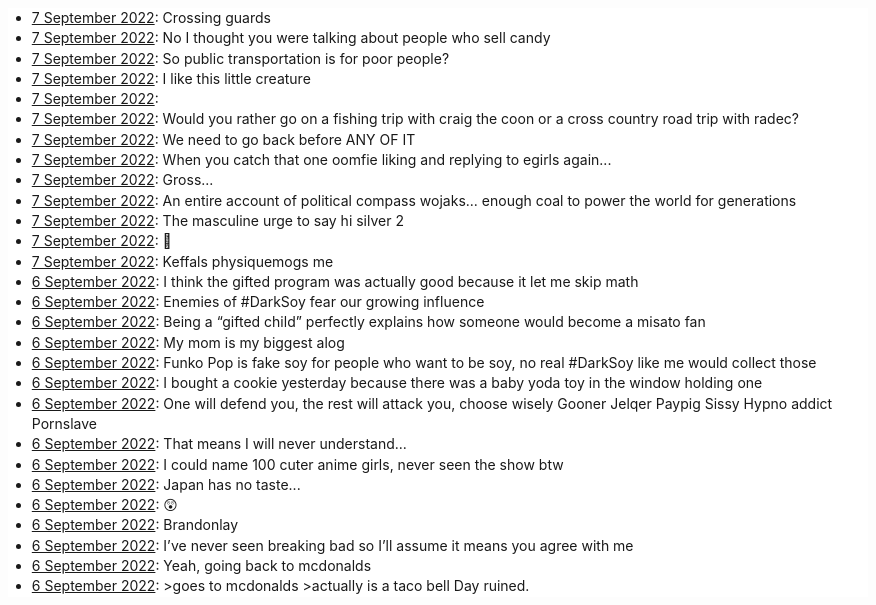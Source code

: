 * [ 7 September 2022](https://web.archive.org/web/20220907153831/https://twitter.com/haruhiloggedon/status/1567537393535778817): Crossing guards 
* [ 7 September 2022](https://web.archive.org/web/20220907153831/https://twitter.com/haruhiloggedon/status/1567537393535778817): No I thought you were talking about people who sell candy 
* [ 7 September 2022](https://web.archive.org/web/20220907213357/https://twitter.com/haruhiloggedon/status/1567532761912573955): So public transportation is for poor people? 
* [ 7 September 2022](https://web.archive.org/web/20220908080442/https://twitter.com/haruhiloggedon/status/1567530254394073090): I like this little creature 
* [ 7 September 2022](https://web.archive.org/web/20220907162510/https://twitter.com/haruhiloggedon/status/1567529909580333056):  
* [ 7 September 2022](https://web.archive.org/web/20220907162510/https://twitter.com/haruhiloggedon/status/1567529909580333056): Would you rather go on a fishing trip with craig the coon or a cross country road trip with radec? 
* [ 7 September 2022](https://web.archive.org/web/20220907143438/https://twitter.com/haruhiloggedon/status/1567493522902728709): We need to go back before ANY OF IT 
* [ 7 September 2022](https://web.archive.org/web/20220907045950/https://twitter.com/haruhiloggedon/status/1567376868743036928): When you catch that one oomfie liking and replying to egirls again... 
* [ 7 September 2022](https://web.archive.org/web/20220907181720/https://twitter.com/haruhiloggedon/status/1567376510201303041): Gross... 
* [ 7 September 2022](https://web.archive.org/web/20220907034622/https://twitter.com/haruhiloggedon/status/1567357933150683136): An entire account of political compass wojaks... enough coal to power the world for generations 
* [ 7 September 2022](https://web.archive.org/web/20220907111816/https://twitter.com/haruhiloggedon/status/1567329061785010176): The masculine urge to say hi silver 2 
* [ 7 September 2022](https://web.archive.org/web/20220907154941/https://twitter.com/haruhiloggedon/status/1567323773921017857): 🥺 
* [ 7 September 2022](https://web.archive.org/web/20220907210642/https://twitter.com/haruhiloggedon/status/1567320293982494720): Keffals physiquemogs me 
* [ 6 September 2022](https://web.archive.org/web/20220906203707/https://twitter.com/haruhiloggedon/status/1567250083124494338): I think the gifted program was actually good because it let me skip math 
* [ 6 September 2022](https://web.archive.org/web/20220907150102/https://twitter.com/haruhiloggedon/status/1567249165176000514): Enemies of #DarkSoy fear our growing influence 
* [ 6 September 2022](https://web.archive.org/web/20220906203707/https://twitter.com/haruhiloggedon/status/1567250083124494338): Being a “gifted child” perfectly explains how someone would become a misato fan 
* [ 6 September 2022](https://web.archive.org/web/20220906193907/https://twitter.com/haruhiloggedon/status/1567235524745740288): My mom is my biggest alog 
* [ 6 September 2022](https://web.archive.org/web/20220906192825/https://twitter.com/haruhiloggedon/status/1567232991952265216): Funko Pop is fake soy for people who want to be soy, no real #DarkSoy like me would collect those 
* [ 6 September 2022](https://web.archive.org/web/20220906191946/https://twitter.com/haruhiloggedon/status/1567230801271554049): I bought a cookie yesterday because there was a baby yoda toy in the window holding one 
* [ 6 September 2022](https://web.archive.org/web/20220906225826/https://twitter.com/haruhiloggedon/status/1567230668828020740): One will defend you, the rest will attack you, choose wisely Gooner Jelqer Paypig Sissy Hypno addict Pornslave 
* [ 6 September 2022](https://web.archive.org/web/20220907035242/https://twitter.com/haruhiloggedon/status/1567222382439301120): That means I will never understand... 
* [ 6 September 2022](https://web.archive.org/web/20220906225824/https://twitter.com/haruhiloggedon/status/1567220987908820993): I could name 100 cuter anime girls, never seen the show btw 
* [ 6 September 2022](https://web.archive.org/web/20220906225824/https://twitter.com/haruhiloggedon/status/1567220987908820993): Japan has no taste... 
* [ 6 September 2022](https://web.archive.org/web/20220906105721/https://twitter.com/haruhiloggedon/status/1567040637039517696): 😲 
* [ 6 September 2022](https://web.archive.org/web/20220906054555/https://twitter.com/haruhiloggedon/status/1567026188928929793): Brandonlay 
* [ 6 September 2022](https://web.archive.org/web/20220906072322/https://twitter.com/haruhiloggedon/status/1566984919959609344): I’ve never seen breaking bad so I’ll assume it means you agree with me 
* [ 6 September 2022](https://web.archive.org/web/20220906072322/https://twitter.com/haruhiloggedon/status/1566984919959609344): Yeah, going back to mcdonalds 
* [ 6 September 2022](https://web.archive.org/web/20220906072322/https://twitter.com/haruhiloggedon/status/1566984919959609344): >goes to mcdonalds >actually is a taco bell Day ruined. 